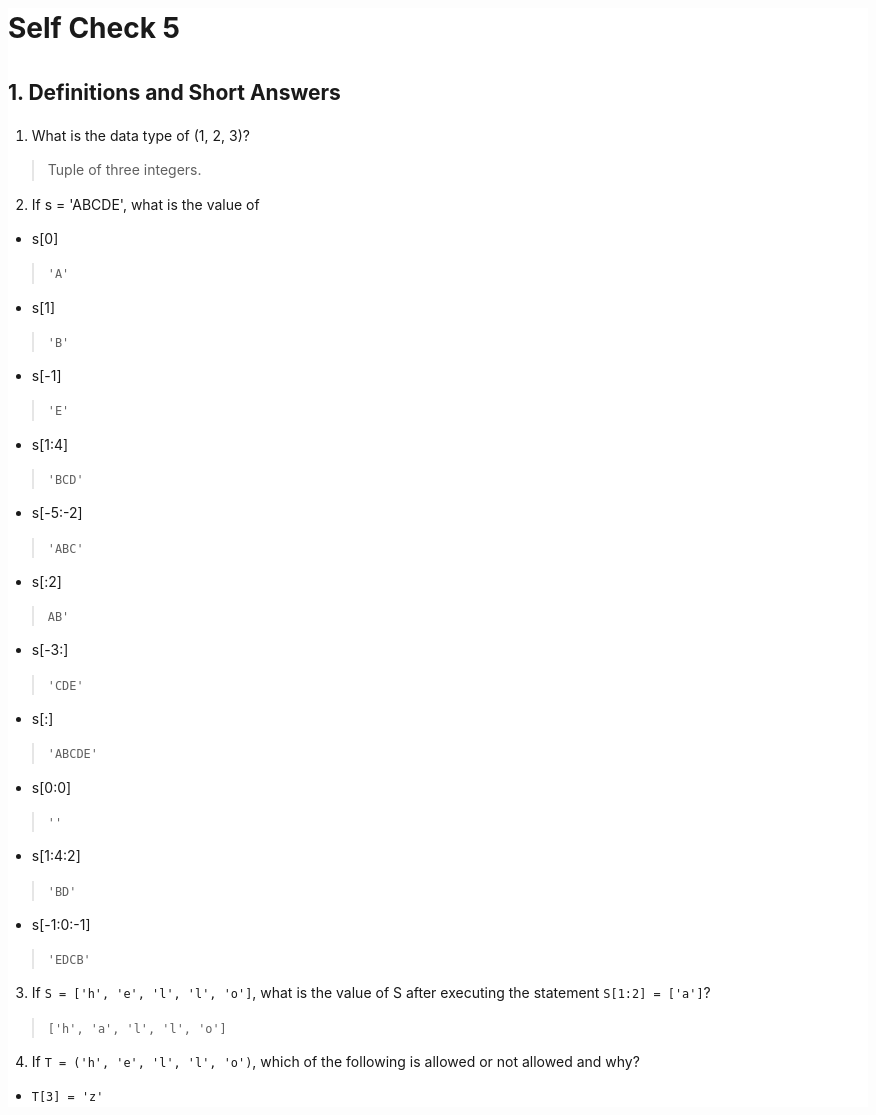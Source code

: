 # Self Check 5

## 1. Definitions and Short Answers

1. What is the data type of (1, 2, 3)?

> Tuple of three integers.  

2. If s = 'ABCDE', what is the value of
- s[0]  	

> `'A'` 

- s[1]  
	
> `'B'`  

- s[-1]  

> `'E'`  

- s[1:4]

> `'BCD'` 

- s[-5:-2]  

> `'ABC'`  

- s[:2]  

> `AB'`  

- s[-3:]

> `'CDE'`  

- s[:]  

> `'ABCDE'`  

- s[0:0]  

> `''`

- s[1:4:2]  

> `'BD'`  

- s[-1:0:-1]  

> `'EDCB'`  

3. If `S = ['h', 'e', 'l', 'l', 'o']`, what is the value of S after executing the statement `S[1:2] = ['a']`?  

> `['h', 'a', 'l', 'l', 'o']`  

4. If `T = ('h', 'e', 'l', 'l', 'o')`, which of the following is allowed or not allowed and why?  

- `T[3] = 'z'`
